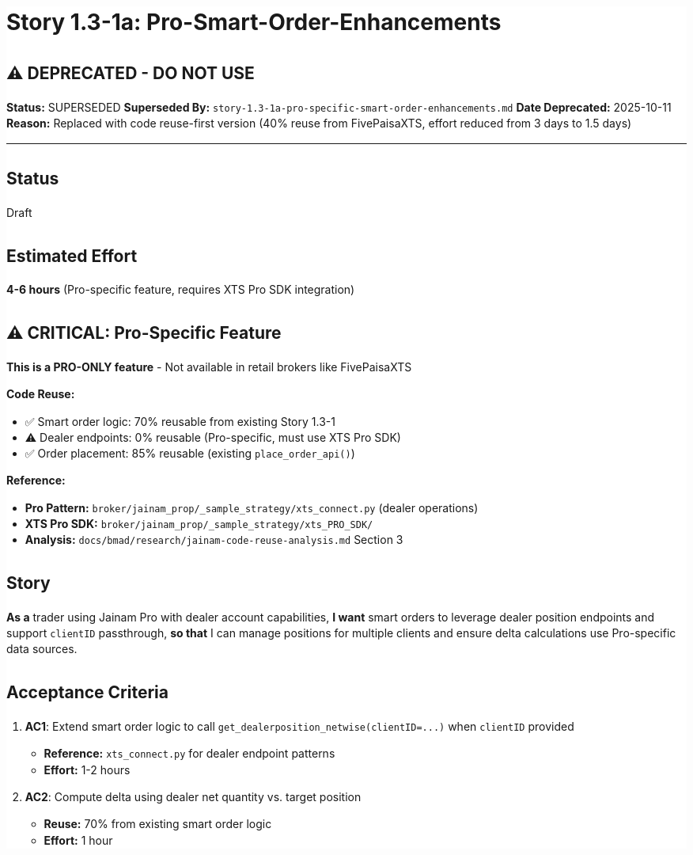 # Story 1.3-1a: Pro-Smart-Order-Enhancements

## ⚠️ DEPRECATED - DO NOT USE

**Status:** SUPERSEDED
**Superseded By:** `story-1.3-1a-pro-specific-smart-order-enhancements.md`
**Date Deprecated:** 2025-10-11
**Reason:** Replaced with code reuse-first version (40% reuse from FivePaisaXTS, effort reduced from 3 days to 1.5 days)

---

## Status
Draft

## Estimated Effort
**4-6 hours** (Pro-specific feature, requires XTS Pro SDK integration)

## ⚠️ CRITICAL: Pro-Specific Feature

**This is a PRO-ONLY feature** - Not available in retail brokers like FivePaisaXTS

**Code Reuse:**
- ✅ Smart order logic: 70% reusable from existing Story 1.3-1
- ⚠️ Dealer endpoints: 0% reusable (Pro-specific, must use XTS Pro SDK)
- ✅ Order placement: 85% reusable (existing `place_order_api()`)

**Reference:**
- **Pro Pattern:** `broker/jainam_prop/_sample_strategy/xts_connect.py` (dealer operations)
- **XTS Pro SDK:** `broker/jainam_prop/_sample_strategy/xts_PRO_SDK/`
- **Analysis:** `docs/bmad/research/jainam-code-reuse-analysis.md` Section 3

## Story

**As a** trader using Jainam Pro with dealer account capabilities,
**I want** smart orders to leverage dealer position endpoints and support `clientID` passthrough,
**so that** I can manage positions for multiple clients and ensure delta calculations use Pro-specific data sources.

## Acceptance Criteria

1. **AC1**: Extend smart order logic to call `get_dealerposition_netwise(clientID=...)` when `clientID` provided
   - **Reference:** `xts_connect.py` for dealer endpoint patterns
   - **Effort:** 1-2 hours

2. **AC2**: Compute delta using dealer net quantity vs. target position
   - **Reuse:** 70% from existing smart order logic
   - **Effort:** 1 hour
